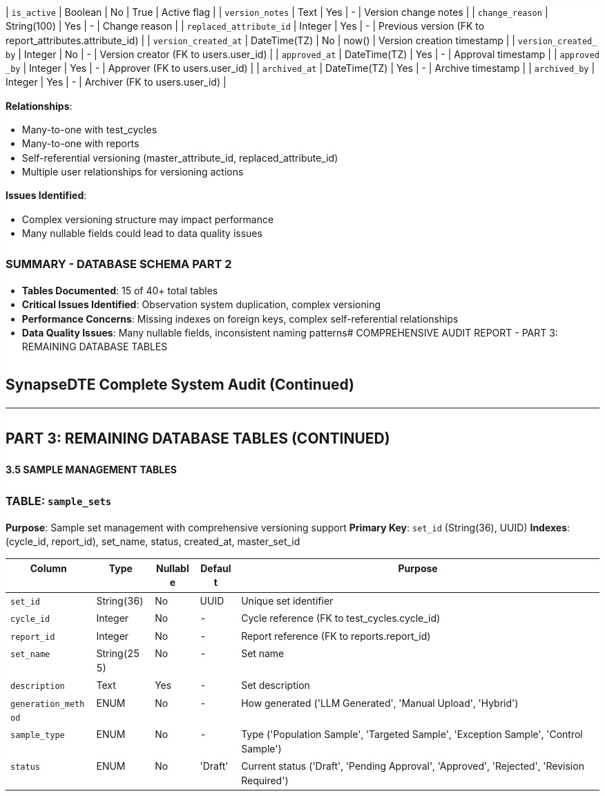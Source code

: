 | `is_active` | Boolean | No | True | Active flag |
| `version_notes` | Text | Yes | - | Version change notes |
| `change_reason` | String(100) | Yes | - | Change reason |
| `replaced_attribute_id` | Integer | Yes | - | Previous version (FK to report_attributes.attribute_id) |
| `version_created_at` | DateTime(TZ) | No | now() | Version creation timestamp |
| `version_created_by` | Integer | No | - | Version creator (FK to users.user_id) |
| `approved_at` | DateTime(TZ) | Yes | - | Approval timestamp |
| `approved_by` | Integer | Yes | - | Approver (FK to users.user_id) |
| `archived_at` | DateTime(TZ) | Yes | - | Archive timestamp |
| `archived_by` | Integer | Yes | - | Archiver (FK to users.user_id) |

**Relationships**:
- Many-to-one with test_cycles
- Many-to-one with reports
- Self-referential versioning (master_attribute_id, replaced_attribute_id)
- Multiple user relationships for versioning actions

**Issues Identified**:
- Complex versioning structure may impact performance
- Many nullable fields could lead to data quality issues

### SUMMARY - DATABASE SCHEMA PART 2
- **Tables Documented**: 15 of 40+ total tables
- **Critical Issues Identified**: Observation system duplication, complex versioning
- **Performance Concerns**: Missing indexes on foreign keys, complex self-referential relationships
- **Data Quality Issues**: Many nullable fields, inconsistent naming patterns# COMPREHENSIVE AUDIT REPORT - PART 3: REMAINING DATABASE TABLES
## SynapseDTE Complete System Audit (Continued)

---

## PART 3: REMAINING DATABASE TABLES (CONTINUED)

#### 3.5 SAMPLE MANAGEMENT TABLES

### TABLE: `sample_sets`
**Purpose**: Sample set management with comprehensive versioning support
**Primary Key**: `set_id` (String(36), UUID)
**Indexes**: (cycle_id, report_id), set_name, status, created_at, master_set_id

| Column | Type | Nullable | Default | Purpose |
|--------|------|----------|---------|---------|
| `set_id` | String(36) | No | UUID | Unique set identifier |
| `cycle_id` | Integer | No | - | Cycle reference (FK to test_cycles.cycle_id) |
| `report_id` | Integer | No | - | Report reference (FK to reports.report_id) |
| `set_name` | String(255) | No | - | Set name |
| `description` | Text | Yes | - | Set description |
| `generation_method` | ENUM | No | - | How generated ('LLM Generated', 'Manual Upload', 'Hybrid') |
| `sample_type` | ENUM | No | - | Type ('Population Sample', 'Targeted Sample', 'Exception Sample', 'Control Sample') |
| `status` | ENUM | No | 'Draft' | Current status ('Draft', 'Pending Approval', 'Approved', 'Rejected', 'Revision Required') |